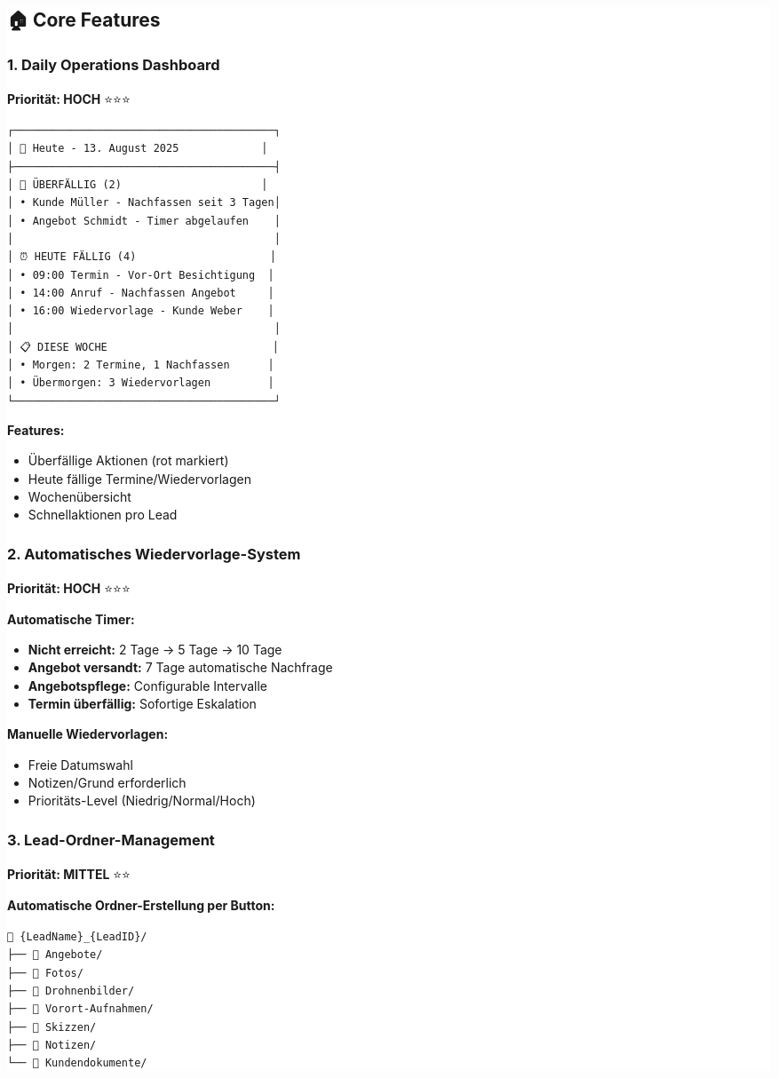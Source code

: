 
## 🏠 Core Features

### **1. Daily Operations Dashboard**
**Priorität: HOCH** ⭐⭐⭐

```
┌─────────────────────────────────────────┐
│ 📅 Heute - 13. August 2025             │
├─────────────────────────────────────────┤
│ 🔴 ÜBERFÄLLIG (2)                      │
│ • Kunde Müller - Nachfassen seit 3 Tagen│
│ • Angebot Schmidt - Timer abgelaufen    │
│                                         │
│ ⏰ HEUTE FÄLLIG (4)                     │
│ • 09:00 Termin - Vor-Ort Besichtigung  │
│ • 14:00 Anruf - Nachfassen Angebot     │
│ • 16:00 Wiedervorlage - Kunde Weber    │
│                                         │
│ 📋 DIESE WOCHE                          │
│ • Morgen: 2 Termine, 1 Nachfassen      │
│ • Übermorgen: 3 Wiedervorlagen         │
└─────────────────────────────────────────┘
```

**Features:**
- Überfällige Aktionen (rot markiert)
- Heute fällige Termine/Wiedervorlagen
- Wochenübersicht
- Schnellaktionen pro Lead

### **2. Automatisches Wiedervorlage-System**
**Priorität: HOCH** ⭐⭐⭐

**Automatische Timer:**
- **Nicht erreicht:** 2 Tage → 5 Tage → 10 Tage
- **Angebot versandt:** 7 Tage automatische Nachfrage
- **Angebotspflege:** Configurable Intervalle
- **Termin überfällig:** Sofortige Eskalation

**Manuelle Wiedervorlagen:**
- Freie Datumswahl
- Notizen/Grund erforderlich
- Prioritäts-Level (Niedrig/Normal/Hoch)

### **3. Lead-Ordner-Management**
**Priorität: MITTEL** ⭐⭐

**Automatische Ordner-Erstellung per Button:**
```
📁 {LeadName}_{LeadID}/
├── 📁 Angebote/
├── 📁 Fotos/
├── 📁 Drohnenbilder/
├── 📁 Vorort-Aufnahmen/
├── 📁 Skizzen/
├── 📁 Notizen/
└── 📁 Kundendokumente/
```
